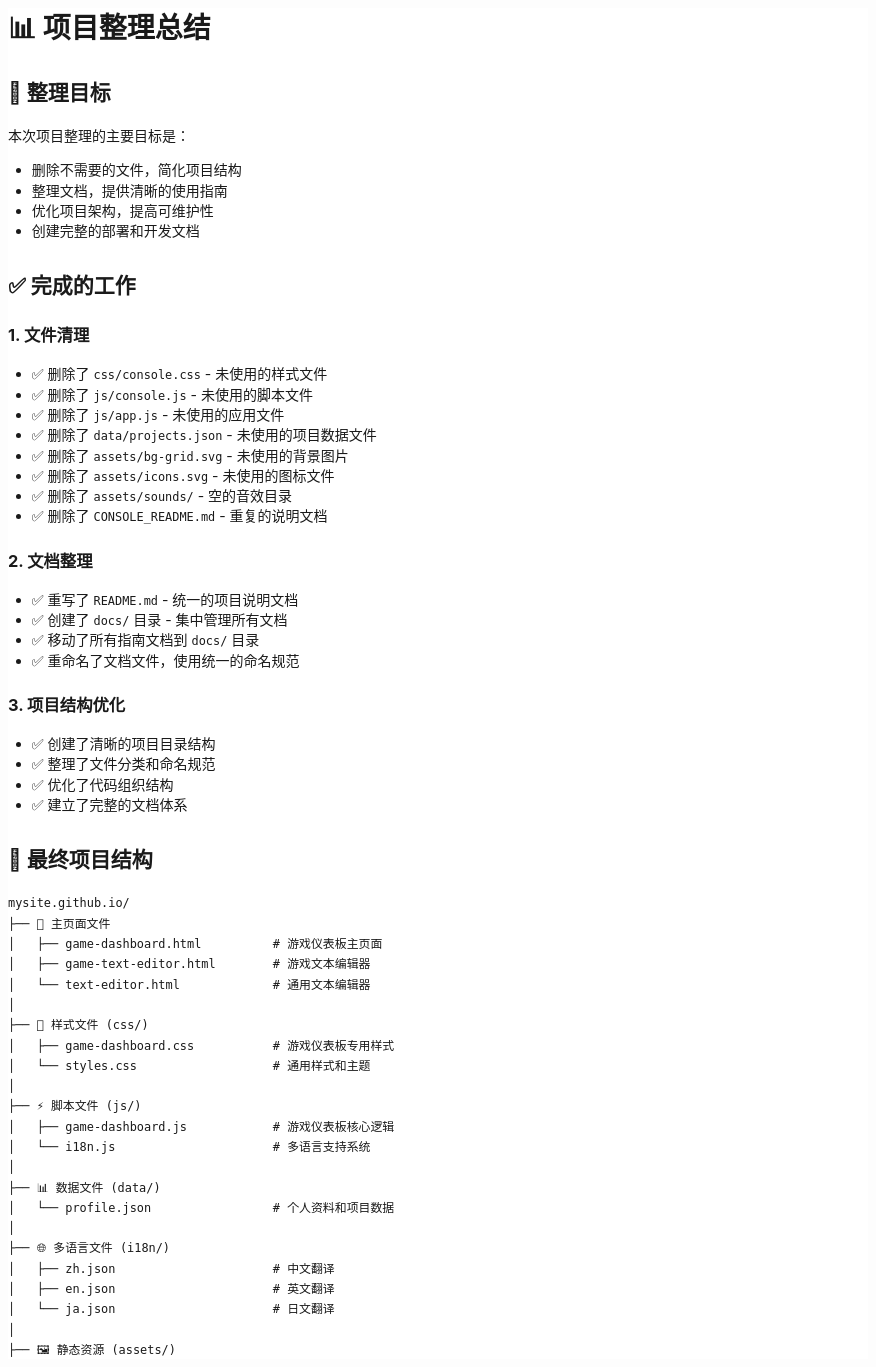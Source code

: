 # 📊 项目整理总结

## 🎯 整理目标

本次项目整理的主要目标是：
- 删除不需要的文件，简化项目结构
- 整理文档，提供清晰的使用指南
- 优化项目架构，提高可维护性
- 创建完整的部署和开发文档

## ✅ 完成的工作

### 1. 文件清理
- ✅ 删除了 `css/console.css` - 未使用的样式文件
- ✅ 删除了 `js/console.js` - 未使用的脚本文件
- ✅ 删除了 `js/app.js` - 未使用的应用文件
- ✅ 删除了 `data/projects.json` - 未使用的项目数据文件
- ✅ 删除了 `assets/bg-grid.svg` - 未使用的背景图片
- ✅ 删除了 `assets/icons.svg` - 未使用的图标文件
- ✅ 删除了 `assets/sounds/` - 空的音效目录
- ✅ 删除了 `CONSOLE_README.md` - 重复的说明文档

### 2. 文档整理
- ✅ 重写了 `README.md` - 统一的项目说明文档
- ✅ 创建了 `docs/` 目录 - 集中管理所有文档
- ✅ 移动了所有指南文档到 `docs/` 目录
- ✅ 重命名了文档文件，使用统一的命名规范

### 3. 项目结构优化
- ✅ 创建了清晰的项目目录结构
- ✅ 整理了文件分类和命名规范
- ✅ 优化了代码组织结构
- ✅ 建立了完整的文档体系

## 📁 最终项目结构

```
mysite.github.io/
├── 📄 主页面文件
│   ├── game-dashboard.html          # 游戏仪表板主页面
│   ├── game-text-editor.html        # 游戏文本编辑器
│   └── text-editor.html             # 通用文本编辑器
│
├── 🎨 样式文件 (css/)
│   ├── game-dashboard.css           # 游戏仪表板专用样式
│   └── styles.css                   # 通用样式和主题
│
├── ⚡ 脚本文件 (js/)
│   ├── game-dashboard.js            # 游戏仪表板核心逻辑
│   └── i18n.js                      # 多语言支持系统
│
├── 📊 数据文件 (data/)
│   └── profile.json                 # 个人资料和项目数据
│
├── 🌐 多语言文件 (i18n/)
│   ├── zh.json                      # 中文翻译
│   ├── en.json                      # 英文翻译
│   └── ja.json                      # 日文翻译
│
├── 🖼️ 静态资源 (assets/)
```